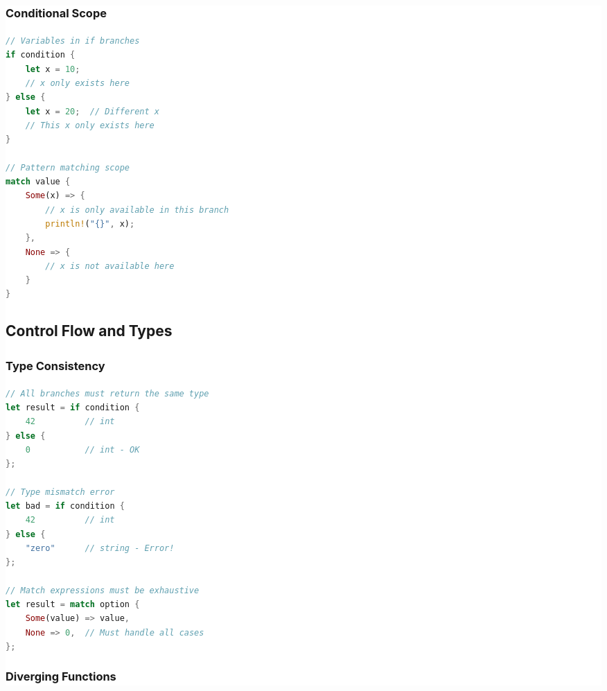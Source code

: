 ### Conditional Scope

```rust
// Variables in if branches
if condition {
    let x = 10;
    // x only exists here
} else {
    let x = 20;  // Different x
    // This x only exists here
}

// Pattern matching scope
match value {
    Some(x) => {
        // x is only available in this branch
        println!("{}", x);
    },
    None => {
        // x is not available here
    }
}
```

## Control Flow and Types

### Type Consistency

```rust
// All branches must return the same type
let result = if condition {
    42          // int
} else {
    0           // int - OK
};

// Type mismatch error
let bad = if condition {
    42          // int
} else {
    "zero"      // string - Error!
};

// Match expressions must be exhaustive
let result = match option {
    Some(value) => value,
    None => 0,  // Must handle all cases
};
```

### Diverging Functions
